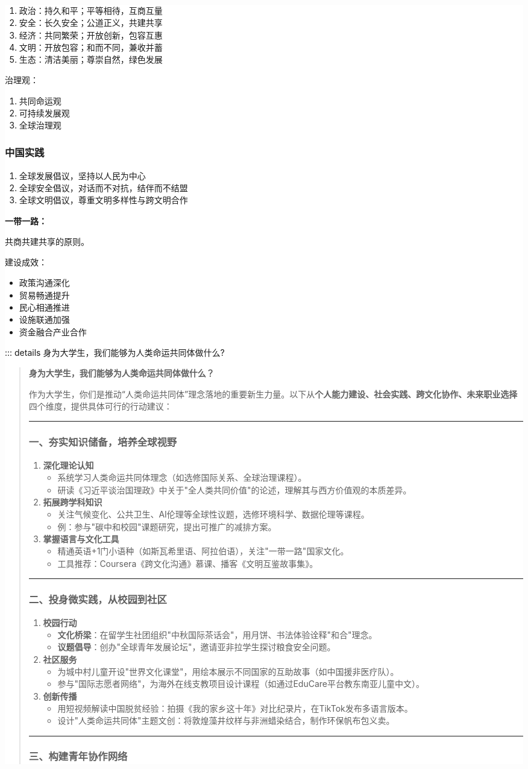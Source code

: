 1. 政治：持久和平；平等相待，互商互量
2. 安全：长久安全；公道正义，共建共享
3. 经济：共同繁荣；开放创新，包容互惠
4. 文明：开放包容；和而不同，兼收并蓄
5. 生态：清洁美丽；尊崇自然，绿色发展

治理观：

1. 共同命运观
2. 可持续发展观
3. 全球治理观

### 中国实践

1. 全球发展倡议，坚持以人民为中心
2. 全球安全倡议，对话而不对抗，结伴而不结盟
3. 全球文明倡议，尊重文明多样性与跨文明合作

**一带一路：**

共商共建共享的原则。

建设成效：

- 政策沟通深化
- 贸易畅通提升
- 民心相通推进
- 设施联通加强
- 资金融合产业合作

::: details 身为大学生，我们能够为人类命运共同体做什么?
> **身为大学生，我们能够为人类命运共同体做什么？**
>
> 作为大学生，你们是推动“人类命运共同体”理念落地的重要新生力量。以下从**个人能力建设、社会实践、跨文化协作、未来职业选择**四个维度，提供具体可行的行动建议：
>
> ---
>
> ### **一、夯实知识储备，培养全球视野**
>
> 1. **深化理论认知**  
>    - 系统学习人类命运共同体理念（如选修国际关系、全球治理课程）。  
>    - 研读《习近平谈治国理政》中关于"全人类共同价值"的论述，理解其与西方价值观的本质差异。  
> 2. **拓展跨学科知识**  
>    - 关注气候变化、公共卫生、AI伦理等全球性议题，选修环境科学、数据伦理等课程。  
>    - 例：参与"碳中和校园"课题研究，提出可推广的减排方案。  
> 3. **掌握语言与文化工具**  
>    - 精通英语+1门小语种（如斯瓦希里语、阿拉伯语），关注"一带一路"国家文化。  
>    - 工具推荐：Coursera《跨文化沟通》慕课、播客《文明互鉴故事集》。
>
> ---
>
> ### **二、投身微实践，从校园到社区**
>
> 1. **校园行动**  
>    - **文化桥梁**：在留学生社团组织"中秋国际茶话会"，用月饼、书法体验诠释"和合"理念。  
>    - **议题倡导**：创办"全球青年发展论坛"，邀请亚非拉学生探讨粮食安全问题。  
> 2. **社区服务**  
>    - 为城中村儿童开设"世界文化课堂"，用绘本展示不同国家的互助故事（如中国援非医疗队）。  
>    - 参与"国际志愿者网络"，为海外在线支教项目设计课程（如通过EduCare平台教东南亚儿童中文）。  
> 3. **创新传播**  
>    - 用短视频解读中国脱贫经验：拍摄《我的家乡这十年》对比纪录片，在TikTok发布多语言版本。  
>    - 设计"人类命运共同体"主题文创：将敦煌藻井纹样与非洲蜡染结合，制作环保帆布包义卖。
>
> ---
>
> ### **三、构建青年协作网络**
>
